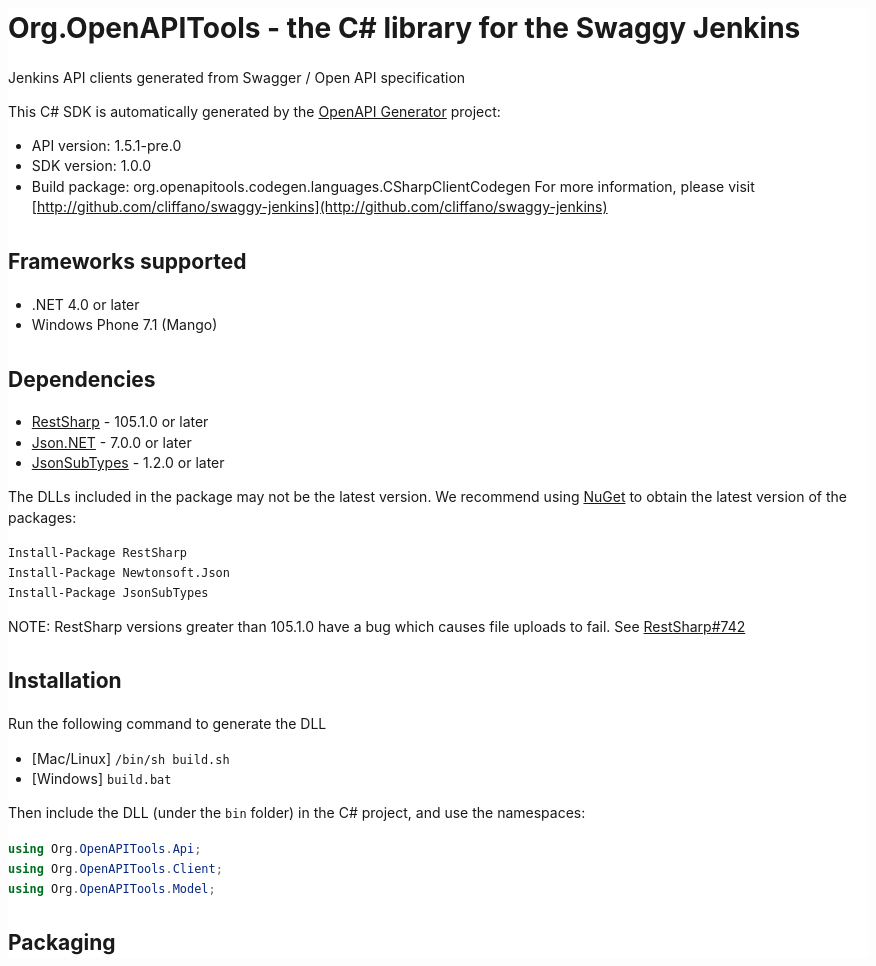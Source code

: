 # Org.OpenAPITools - the C# library for the Swaggy Jenkins

Jenkins API clients generated from Swagger / Open API specification

This C# SDK is automatically generated by the [OpenAPI Generator](https://openapi-generator.tech) project:

- API version: 1.5.1-pre.0
- SDK version: 1.0.0
- Build package: org.openapitools.codegen.languages.CSharpClientCodegen
    For more information, please visit [http://github.com/cliffano/swaggy-jenkins](http://github.com/cliffano/swaggy-jenkins)

## Frameworks supported


- .NET 4.0 or later
- Windows Phone 7.1 (Mango)

## Dependencies


- [RestSharp](https://www.nuget.org/packages/RestSharp) - 105.1.0 or later
- [Json.NET](https://www.nuget.org/packages/Newtonsoft.Json/) - 7.0.0 or later
- [JsonSubTypes](https://www.nuget.org/packages/JsonSubTypes/) - 1.2.0 or later

The DLLs included in the package may not be the latest version. We recommend using [NuGet](https://docs.nuget.org/consume/installing-nuget) to obtain the latest version of the packages:

```
Install-Package RestSharp
Install-Package Newtonsoft.Json
Install-Package JsonSubTypes
```

NOTE: RestSharp versions greater than 105.1.0 have a bug which causes file uploads to fail. See [RestSharp#742](https://github.com/restsharp/RestSharp/issues/742)

## Installation

Run the following command to generate the DLL

- [Mac/Linux] `/bin/sh build.sh`
- [Windows] `build.bat`

Then include the DLL (under the `bin` folder) in the C# project, and use the namespaces:

```csharp
using Org.OpenAPITools.Api;
using Org.OpenAPITools.Client;
using Org.OpenAPITools.Model;

```


## Packaging

